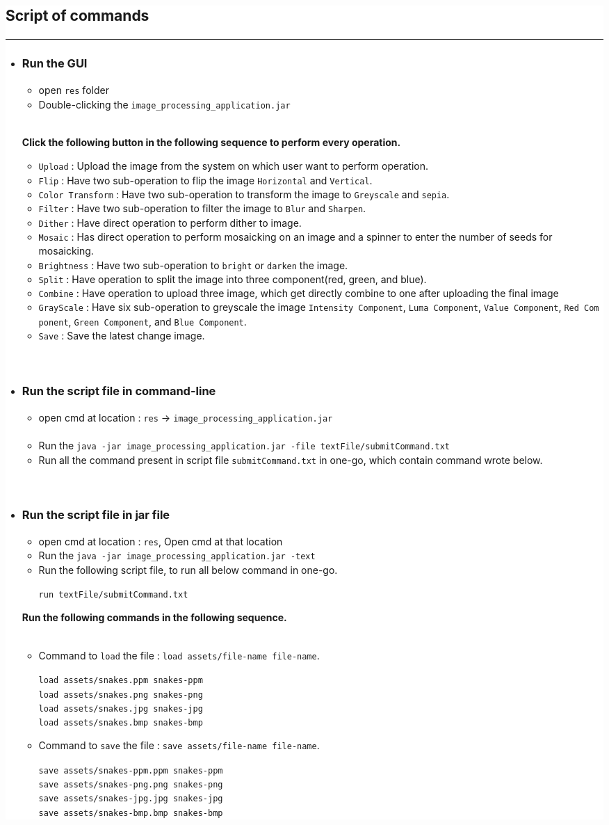 ## Script of commands

<hr>

-  ### Run the GUI
    - open `res` folder
    - Double-clicking the `image_processing_application.jar`<br><br>

   <b>Click the following button in the following sequence to perform every operation. </b>
    - `Upload` : Upload the image from the system on which user want to perform operation.
    - `Flip` : Have two sub-operation to flip the image `Horizontal` and `Vertical`.
    - `Color Transform` : Have two sub-operation to transform the image to `Greyscale` and `sepia`.
    - `Filter` : Have two sub-operation to filter the image to `Blur` and `Sharpen`.
    - `Dither` : Have direct operation to perform dither to image.
    - `Mosaic` : Has direct operation to perform mosaicking on an image and a spinner to enter the 
      number of seeds for mosaicking.
    - `Brightness` : Have two sub-operation to `bright` or `darken` the image.
    - `Split` : Have operation to split the image into three component(red, green, and blue).
    - `Combine` : Have operation to upload three image, which get directly combine to one after
      uploading the final image
    - `GrayScale` : Have six sub-operation to greyscale the image `Intensity Component`, `Luma
      Component`, `Value Component`, `Red Component`, `Green Component`, and `Blue Component`.
    - `Save` : Save the latest change image.

<br>

- ### Run the script file in command-line
    - open cmd at location : `res` -> `image_processing_application.jar`<br><br>
    - Run the `java -jar image_processing_application.jar -file textFile/submitCommand.txt`
    - Run all the command present in script file `submitCommand.txt` in one-go, which contain
      command wrote below.

<br>

-  ### Run the script file in jar file
    - open cmd at location : `res`, Open cmd at that location
    - Run the `java -jar image_processing_application.jar -text`
    - Run the following script file, to run all below command in one-go.
      ```
      run textFile/submitCommand.txt
      ```

   <b>Run the following commands in the following sequence. </b><br><br>

    - Command to `load` the file : `load assets/file-name file-name`.
      ```
      load assets/snakes.ppm snakes-ppm
      load assets/snakes.png snakes-png
      load assets/snakes.jpg snakes-jpg
      load assets/snakes.bmp snakes-bmp
      ```

    - Command to `save` the file : `save assets/file-name file-name`.
      ```
      save assets/snakes-ppm.ppm snakes-ppm
      save assets/snakes-png.png snakes-png
      save assets/snakes-jpg.jpg snakes-jpg
      save assets/snakes-bmp.bmp snakes-bmp
      ```
